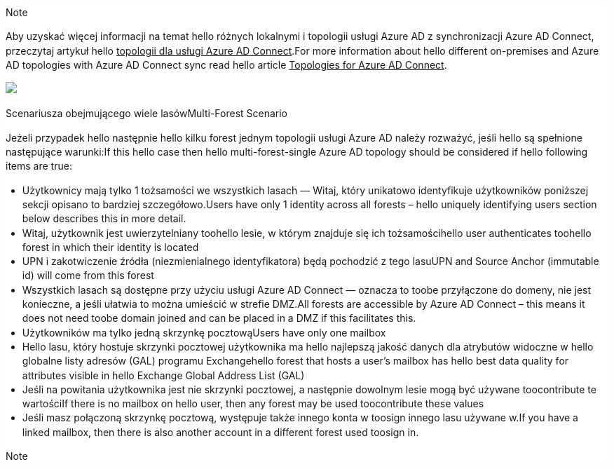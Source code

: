 > [!NOTE]
> <span data-ttu-id="39da3-218">Aby uzyskać więcej informacji na temat hello różnych lokalnymi i topologii usługi Azure AD z synchronizacji Azure AD Connect, przeczytaj artykuł hello [topologii dla usługi Azure AD Connect](connect/active-directory-aadconnect-topologies.md).</span><span class="sxs-lookup"><span data-stu-id="39da3-218">For more information about hello different on-premises and Azure AD topologies with Azure AD Connect sync read hello article [Topologies for Azure AD Connect](connect/active-directory-aadconnect-topologies.md).</span></span>
> 
> 

![](./media/hybrid-id-design-considerations/multi-forest.png) 

<span data-ttu-id="39da3-219">Scenariusza obejmującego wiele lasów</span><span class="sxs-lookup"><span data-stu-id="39da3-219">Multi-Forest Scenario</span></span>

<span data-ttu-id="39da3-220">Jeżeli przypadek hello następnie hello kilku forest jednym topologii usługi Azure AD należy rozważyć, jeśli hello są spełnione następujące warunki:</span><span class="sxs-lookup"><span data-stu-id="39da3-220">If this hello case then hello multi-forest-single Azure AD topology should be considered if hello following items are true:</span></span>

* <span data-ttu-id="39da3-221">Użytkownicy mają tylko 1 tożsamości we wszystkich lasach — Witaj, który unikatowo identyfikuje użytkowników poniższej sekcji opisano to bardziej szczegółowo.</span><span class="sxs-lookup"><span data-stu-id="39da3-221">Users have only 1 identity across all forests – hello uniquely identifying users section below describes this in more detail.</span></span>
* <span data-ttu-id="39da3-222">Witaj, użytkownik jest uwierzytelniany toohello lesie, w którym znajduje się ich tożsamości</span><span class="sxs-lookup"><span data-stu-id="39da3-222">hello user authenticates toohello forest in which their identity is located</span></span>
* <span data-ttu-id="39da3-223">UPN i zakotwiczenie źródła (niezmienialnego identyfikatora) będą pochodzić z tego lasu</span><span class="sxs-lookup"><span data-stu-id="39da3-223">UPN and Source Anchor (immutable id) will come from this forest</span></span>
* <span data-ttu-id="39da3-224">Wszystkich lasach są dostępne przy użyciu usługi Azure AD Connect — oznacza to toobe przyłączone do domeny, nie jest konieczne, a jeśli ułatwia to można umieścić w strefie DMZ.</span><span class="sxs-lookup"><span data-stu-id="39da3-224">All forests are accessible by Azure AD Connect – this means it does not need toobe domain joined and can be placed in a DMZ if this facilitates this.</span></span>
* <span data-ttu-id="39da3-225">Użytkowników ma tylko jedną skrzynkę pocztową</span><span class="sxs-lookup"><span data-stu-id="39da3-225">Users have only one mailbox</span></span>
* <span data-ttu-id="39da3-226">Hello lasu, który hostuje skrzynki pocztowej użytkownika ma hello najlepszą jakość danych dla atrybutów widoczne w hello globalne listy adresów (GAL) programu Exchange</span><span class="sxs-lookup"><span data-stu-id="39da3-226">hello forest that hosts a user’s mailbox has hello best data quality for attributes visible in hello Exchange Global Address List (GAL)</span></span>
* <span data-ttu-id="39da3-227">Jeśli na powitania użytkownika jest nie skrzynki pocztowej, a następnie dowolnym lesie mogą być używane toocontribute te wartości</span><span class="sxs-lookup"><span data-stu-id="39da3-227">If there is no mailbox on hello user, then any forest may be used toocontribute these values</span></span>
* <span data-ttu-id="39da3-228">Jeśli masz połączoną skrzynkę pocztową, występuje także innego konta w toosign innego lasu używane w.</span><span class="sxs-lookup"><span data-stu-id="39da3-228">If you have a linked mailbox, then there is also another account in a different forest used toosign in.</span></span>

> [!NOTE]